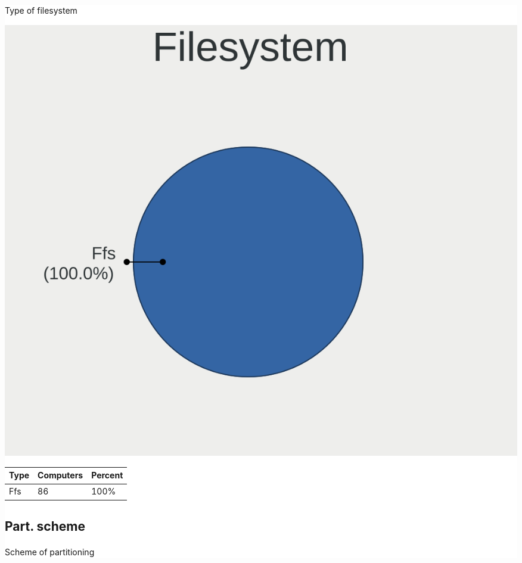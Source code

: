 Type of filesystem

![Filesystem](./All/images/pie_chart_bsd/os_filesystem.svg)


| Type | Computers | Percent |
|------|-----------|---------|
| Ffs  | 86        | 100%    |

Part. scheme
------------

Scheme of partitioning
